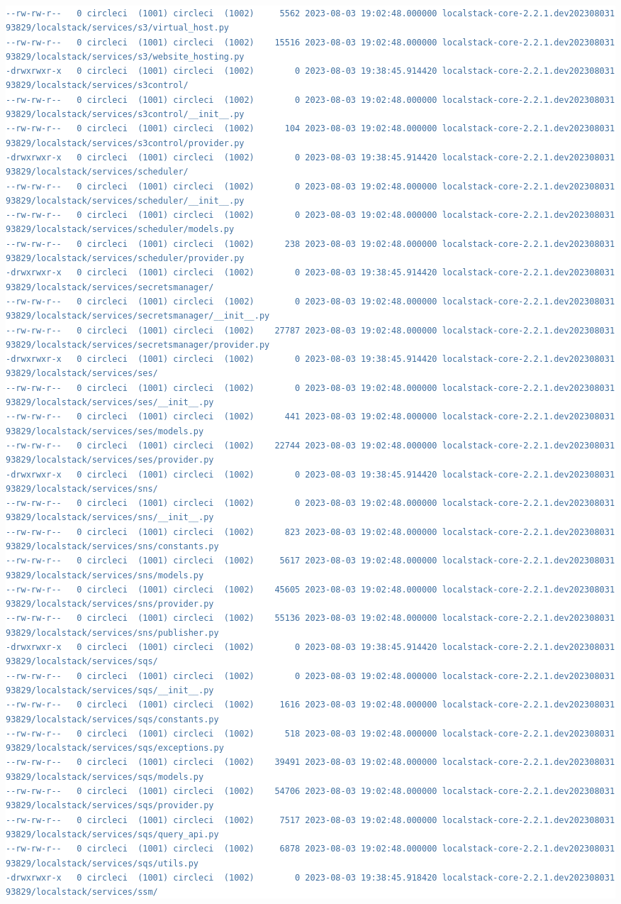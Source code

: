 ```diff
--rw-rw-r--   0 circleci  (1001) circleci  (1002)     5562 2023-08-03 19:02:48.000000 localstack-core-2.2.1.dev20230803193829/localstack/services/s3/virtual_host.py
--rw-rw-r--   0 circleci  (1001) circleci  (1002)    15516 2023-08-03 19:02:48.000000 localstack-core-2.2.1.dev20230803193829/localstack/services/s3/website_hosting.py
-drwxrwxr-x   0 circleci  (1001) circleci  (1002)        0 2023-08-03 19:38:45.914420 localstack-core-2.2.1.dev20230803193829/localstack/services/s3control/
--rw-rw-r--   0 circleci  (1001) circleci  (1002)        0 2023-08-03 19:02:48.000000 localstack-core-2.2.1.dev20230803193829/localstack/services/s3control/__init__.py
--rw-rw-r--   0 circleci  (1001) circleci  (1002)      104 2023-08-03 19:02:48.000000 localstack-core-2.2.1.dev20230803193829/localstack/services/s3control/provider.py
-drwxrwxr-x   0 circleci  (1001) circleci  (1002)        0 2023-08-03 19:38:45.914420 localstack-core-2.2.1.dev20230803193829/localstack/services/scheduler/
--rw-rw-r--   0 circleci  (1001) circleci  (1002)        0 2023-08-03 19:02:48.000000 localstack-core-2.2.1.dev20230803193829/localstack/services/scheduler/__init__.py
--rw-rw-r--   0 circleci  (1001) circleci  (1002)        0 2023-08-03 19:02:48.000000 localstack-core-2.2.1.dev20230803193829/localstack/services/scheduler/models.py
--rw-rw-r--   0 circleci  (1001) circleci  (1002)      238 2023-08-03 19:02:48.000000 localstack-core-2.2.1.dev20230803193829/localstack/services/scheduler/provider.py
-drwxrwxr-x   0 circleci  (1001) circleci  (1002)        0 2023-08-03 19:38:45.914420 localstack-core-2.2.1.dev20230803193829/localstack/services/secretsmanager/
--rw-rw-r--   0 circleci  (1001) circleci  (1002)        0 2023-08-03 19:02:48.000000 localstack-core-2.2.1.dev20230803193829/localstack/services/secretsmanager/__init__.py
--rw-rw-r--   0 circleci  (1001) circleci  (1002)    27787 2023-08-03 19:02:48.000000 localstack-core-2.2.1.dev20230803193829/localstack/services/secretsmanager/provider.py
-drwxrwxr-x   0 circleci  (1001) circleci  (1002)        0 2023-08-03 19:38:45.914420 localstack-core-2.2.1.dev20230803193829/localstack/services/ses/
--rw-rw-r--   0 circleci  (1001) circleci  (1002)        0 2023-08-03 19:02:48.000000 localstack-core-2.2.1.dev20230803193829/localstack/services/ses/__init__.py
--rw-rw-r--   0 circleci  (1001) circleci  (1002)      441 2023-08-03 19:02:48.000000 localstack-core-2.2.1.dev20230803193829/localstack/services/ses/models.py
--rw-rw-r--   0 circleci  (1001) circleci  (1002)    22744 2023-08-03 19:02:48.000000 localstack-core-2.2.1.dev20230803193829/localstack/services/ses/provider.py
-drwxrwxr-x   0 circleci  (1001) circleci  (1002)        0 2023-08-03 19:38:45.914420 localstack-core-2.2.1.dev20230803193829/localstack/services/sns/
--rw-rw-r--   0 circleci  (1001) circleci  (1002)        0 2023-08-03 19:02:48.000000 localstack-core-2.2.1.dev20230803193829/localstack/services/sns/__init__.py
--rw-rw-r--   0 circleci  (1001) circleci  (1002)      823 2023-08-03 19:02:48.000000 localstack-core-2.2.1.dev20230803193829/localstack/services/sns/constants.py
--rw-rw-r--   0 circleci  (1001) circleci  (1002)     5617 2023-08-03 19:02:48.000000 localstack-core-2.2.1.dev20230803193829/localstack/services/sns/models.py
--rw-rw-r--   0 circleci  (1001) circleci  (1002)    45605 2023-08-03 19:02:48.000000 localstack-core-2.2.1.dev20230803193829/localstack/services/sns/provider.py
--rw-rw-r--   0 circleci  (1001) circleci  (1002)    55136 2023-08-03 19:02:48.000000 localstack-core-2.2.1.dev20230803193829/localstack/services/sns/publisher.py
-drwxrwxr-x   0 circleci  (1001) circleci  (1002)        0 2023-08-03 19:38:45.914420 localstack-core-2.2.1.dev20230803193829/localstack/services/sqs/
--rw-rw-r--   0 circleci  (1001) circleci  (1002)        0 2023-08-03 19:02:48.000000 localstack-core-2.2.1.dev20230803193829/localstack/services/sqs/__init__.py
--rw-rw-r--   0 circleci  (1001) circleci  (1002)     1616 2023-08-03 19:02:48.000000 localstack-core-2.2.1.dev20230803193829/localstack/services/sqs/constants.py
--rw-rw-r--   0 circleci  (1001) circleci  (1002)      518 2023-08-03 19:02:48.000000 localstack-core-2.2.1.dev20230803193829/localstack/services/sqs/exceptions.py
--rw-rw-r--   0 circleci  (1001) circleci  (1002)    39491 2023-08-03 19:02:48.000000 localstack-core-2.2.1.dev20230803193829/localstack/services/sqs/models.py
--rw-rw-r--   0 circleci  (1001) circleci  (1002)    54706 2023-08-03 19:02:48.000000 localstack-core-2.2.1.dev20230803193829/localstack/services/sqs/provider.py
--rw-rw-r--   0 circleci  (1001) circleci  (1002)     7517 2023-08-03 19:02:48.000000 localstack-core-2.2.1.dev20230803193829/localstack/services/sqs/query_api.py
--rw-rw-r--   0 circleci  (1001) circleci  (1002)     6878 2023-08-03 19:02:48.000000 localstack-core-2.2.1.dev20230803193829/localstack/services/sqs/utils.py
-drwxrwxr-x   0 circleci  (1001) circleci  (1002)        0 2023-08-03 19:38:45.918420 localstack-core-2.2.1.dev20230803193829/localstack/services/ssm/
```